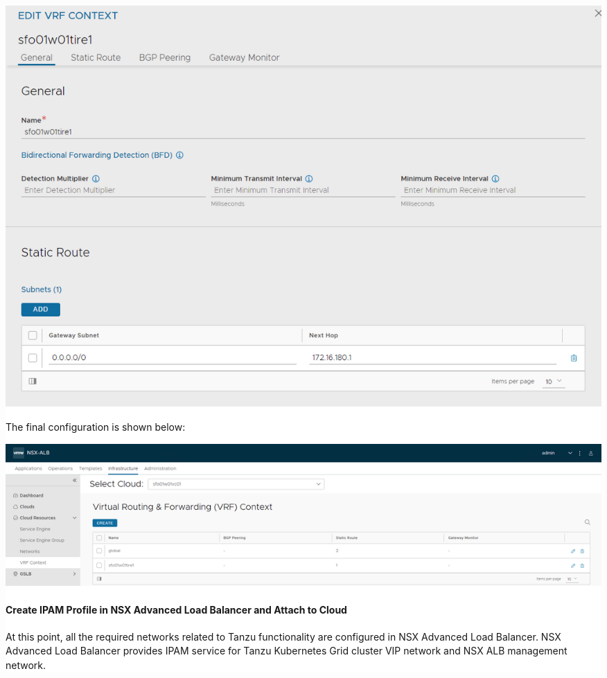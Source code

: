    ![Configure default gateway of the VIP network subnet](img/tko-on-vsphere-nsxt/alb41.png)

   The final configuration is shown below:

   ![Settings after routing configuration](img/tko-on-vsphere-nsxt/alb42.png)

#### Create IPAM Profile in NSX Advanced Load Balancer and Attach to Cloud

At this point, all the required networks related to Tanzu functionality are configured in NSX Advanced Load Balancer. NSX Advanced Load Balancer provides IPAM service for Tanzu Kubernetes Grid cluster VIP network and NSX ALB management network.  
